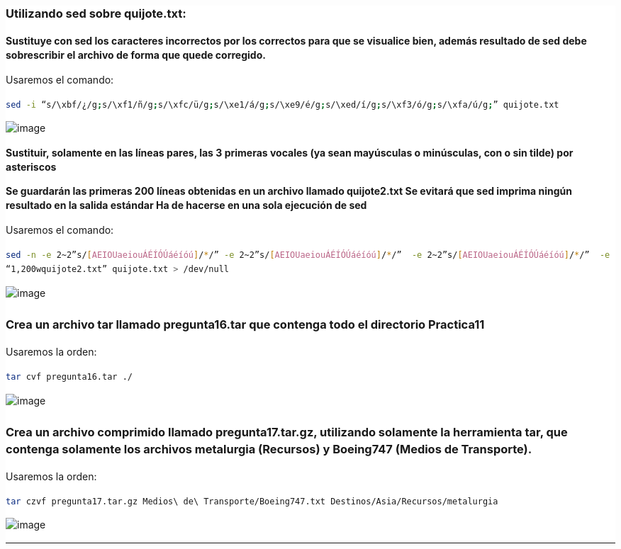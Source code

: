 
### Utilizando sed sobre quijote.txt: 

**Sustituye con sed los caracteres incorrectos por los correctos para que se visualice bien, además resultado de sed debe sobrescribir el archivo de forma que quede corregido.**

Usaremos el comando:

```bash
sed -i “s/\xbf/¿/g;s/\xf1/ñ/g;s/\xfc/ü/g;s/\xe1/á/g;s/\xe9/é/g;s/\xed/í/g;s/\xf3/ó/g;s/\xfa/ú/g;” quijote.txt 
```

![image](https://github.com/user-attachments/assets/c7256c1d-dce9-4aa9-8507-968f2b0167ae)

**Sustituir, solamente en las líneas pares, las 3 primeras vocales (ya sean mayúsculas o minúsculas, con o sin tilde) por asteriscos**

**Se guardarán las primeras 200 líneas obtenidas en un archivo llamado quijote2.txt Se evitará que sed imprima ningún resultado en la salida estándar Ha de hacerse en una sola ejecución de sed**

Usaremos el comando:

```bash
sed -n -e 2~2”s/[AEIOUaeiouÁÉÍÓÚáéíóú]/*/” -e 2~2”s/[AEIOUaeiouÁÉÍÓÚáéíóú]/*/”  -e 2~2”s/[AEIOUaeiouÁÉÍÓÚáéíóú]/*/”  -e “1,200wquijote2.txt” quijote.txt > /dev/null
```

![image](https://github.com/user-attachments/assets/448d21aa-afa1-427e-8e50-ef0e539870a7)


### Crea un archivo tar llamado pregunta16.tar que contenga todo el directorio Practica11

Usaremos la orden: 

```bash
tar cvf pregunta16.tar ./
```


![image](https://github.com/user-attachments/assets/380fbdc8-b1c5-40bd-ad0a-d2e6ef3115d6)

### Crea un archivo comprimido llamado pregunta17.tar.gz, utilizando solamente la herramienta tar, que contenga solamente los archivos metalurgia (Recursos) y Boeing747 (Medios de Transporte). 

Usaremos la orden: 

```bash
tar czvf pregunta17.tar.gz Medios\ de\ Transporte/Boeing747.txt Destinos/Asia/Recursos/metalurgia
```

![image](https://github.com/user-attachments/assets/297603fe-d3de-4df8-b0ab-9ea09817d653)

---
